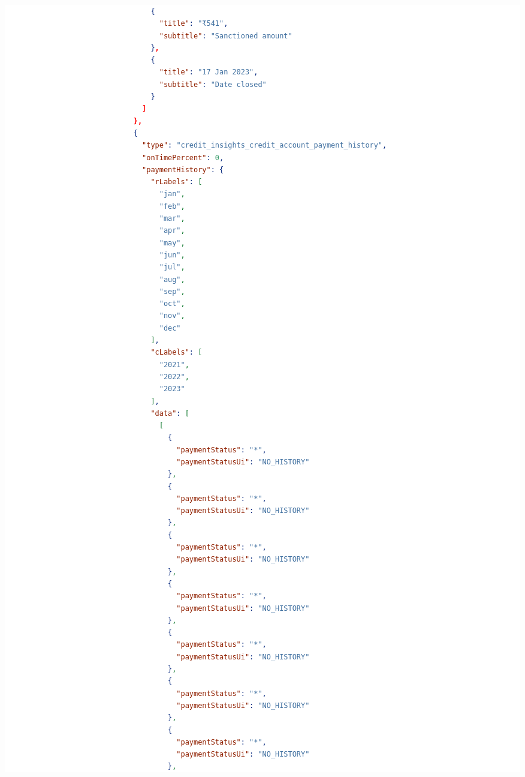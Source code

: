 ```json
                                  {
                                    "title": "₹541",
                                    "subtitle": "Sanctioned amount"
                                  },
                                  {
                                    "title": "17 Jan 2023",
                                    "subtitle": "Date closed"
                                  }
                                ]
                              },
                              {
                                "type": "credit_insights_credit_account_payment_history",
                                "onTimePercent": 0,
                                "paymentHistory": {
                                  "rLabels": [
                                    "jan",
                                    "feb",
                                    "mar",
                                    "apr",
                                    "may",
                                    "jun",
                                    "jul",
                                    "aug",
                                    "sep",
                                    "oct",
                                    "nov",
                                    "dec"
                                  ],
                                  "cLabels": [
                                    "2021",
                                    "2022",
                                    "2023"
                                  ],
                                  "data": [
                                    [
                                      {
                                        "paymentStatus": "*",
                                        "paymentStatusUi": "NO_HISTORY"
                                      },
                                      {
                                        "paymentStatus": "*",
                                        "paymentStatusUi": "NO_HISTORY"
                                      },
                                      {
                                        "paymentStatus": "*",
                                        "paymentStatusUi": "NO_HISTORY"
                                      },
                                      {
                                        "paymentStatus": "*",
                                        "paymentStatusUi": "NO_HISTORY"
                                      },
                                      {
                                        "paymentStatus": "*",
                                        "paymentStatusUi": "NO_HISTORY"
                                      },
                                      {
                                        "paymentStatus": "*",
                                        "paymentStatusUi": "NO_HISTORY"
                                      },
                                      {
                                        "paymentStatus": "*",
                                        "paymentStatusUi": "NO_HISTORY"
                                      },
```